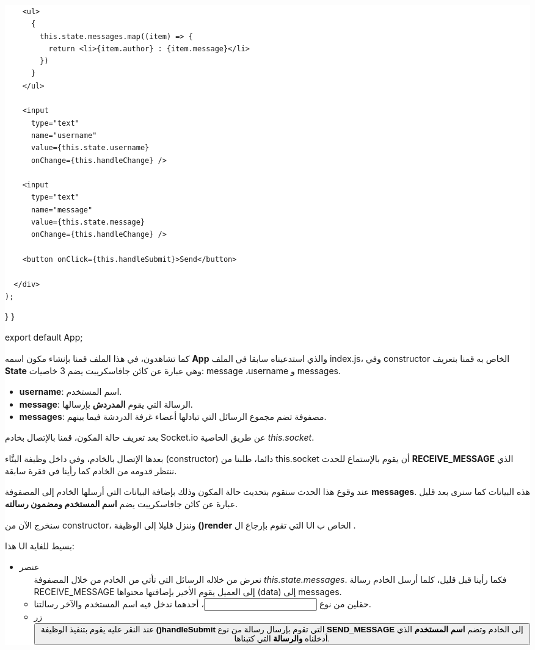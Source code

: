 <div>

        <ul>
          {
            this.state.messages.map((item) => {
              return <li>{item.author} : {item.message}</li>
            })
          }
        </ul>

        <input
          type="text"
          name="username"
          value={this.state.username}
          onChange={this.handleChange} />

        <input
          type="text"
          name="message"
          value={this.state.message}
          onChange={this.handleChange} />

        <button onClick={this.handleSubmit}>Send</button>

      </div>
    );

}
}

export default App;

كما تشاهدون، في هذا الملف قمنا بإنشاء مكون اسمه **App** والذي استدعيناه سابقا في الملف index.js، وفي constructor الخاص به قمنا بتعريف **State** وهي عبارة عن كائن جافاسكريبت يضم 3 خاصيات: message ،username و messages.

- **username**: اسم المستخدم.
- **message**: الرسالة التي يقوم **المدردش** بإرسالها.
- **messages**: مصفوفة تضم مجموع الرسائل التي تبادلها أعضاء غرفة الدردشة فيما بينهم.

بعد تعريف حالة المكون، قمنا بالإتصال بخادم Socket.io عن طريق الخاصية _this.socket_.

بعدها الإتصال بالخادم، وفي داخل وظيفة البنَّاء (constructor) دائما، طلبنا من this.socket أن يقوم بالإستماع للحدث **RECEIVE_MESSAGE** الذي ننتظر قدومه من الخادم كما رأينا في فقرة سابقة.

عند وقوع هذا الحدث سنقوم بتحديث حالة المكون <App> وذلك بإضافة البيانات التي أرسلها الخادم إلى المصفوفة **messages**. هذه البيانات كما سنرى بعد قليل عبارة عن كائن جافاسكريبت يضم **اسم المستخدم ومضمون رسالته**.

سنخرج الآن من constructor، وننزل قليلا إلى الوظيفة **()render** التي تقوم بإرجاع ال UI الخاص ب <App>.

هذا UI بسيط للغاية:

- عنصر <ul> نعرض من خلاله الرسائل التي تأتي من الخادم من خلال المصفوفة _this.state.messages_. فكما رأينا قبل قليل، كلما أرسل الخادم رسالة RECEIVE_MESSAGE إلى العميل يقوم الأخير بإضافتها محتواها (data) إلى messages.
- حقلين من نوع <input>، أحدهما ندخل فيه اسم المستخدم والآخر رسالتنا.
- زر <button> عند النقر عليه يقوم بتنفيذ الوظيفة **()handleSubmit** التي تقوم بإرسال رسالة من نوع **SEND_MESSAGE** إلى الخادم وتضم **اسم المستخدم** الذي أدخلناه **والرسالة** التي كتبناها.
